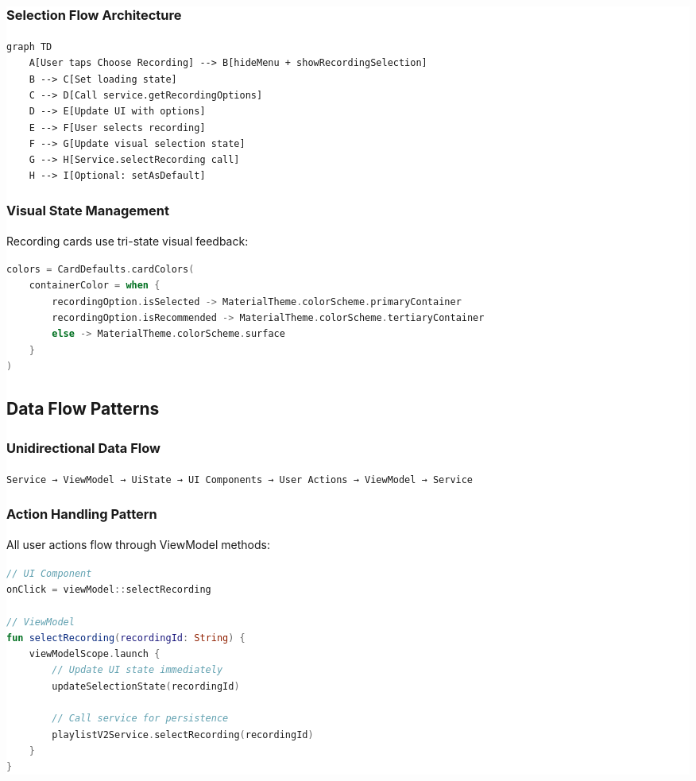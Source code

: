 ### Selection Flow Architecture

```mermaid
graph TD
    A[User taps Choose Recording] --> B[hideMenu + showRecordingSelection]
    B --> C[Set loading state]
    C --> D[Call service.getRecordingOptions]
    D --> E[Update UI with options]
    E --> F[User selects recording]
    F --> G[Update visual selection state]
    G --> H[Service.selectRecording call]
    H --> I[Optional: setAsDefault]
```

### Visual State Management

Recording cards use tri-state visual feedback:

```kotlin
colors = CardDefaults.cardColors(
    containerColor = when {
        recordingOption.isSelected -> MaterialTheme.colorScheme.primaryContainer
        recordingOption.isRecommended -> MaterialTheme.colorScheme.tertiaryContainer
        else -> MaterialTheme.colorScheme.surface
    }
)
```

## Data Flow Patterns

### Unidirectional Data Flow

```
Service → ViewModel → UiState → UI Components → User Actions → ViewModel → Service
```

### Action Handling Pattern

All user actions flow through ViewModel methods:

```kotlin
// UI Component
onClick = viewModel::selectRecording

// ViewModel  
fun selectRecording(recordingId: String) {
    viewModelScope.launch {
        // Update UI state immediately
        updateSelectionState(recordingId)
        
        // Call service for persistence
        playlistV2Service.selectRecording(recordingId)
    }
}
```
